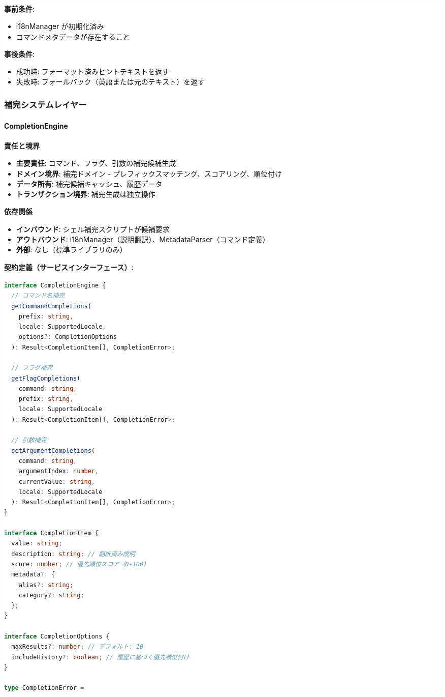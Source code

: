**事前条件**:
- i18nManager が初期化済み
- コマンドメタデータが存在すること

**事後条件**:
- 成功時: フォーマット済みヒントテキストを返す
- 失敗時: フォールバック（英語または元のテキスト）を返す

### 補完システムレイヤー

#### CompletionEngine

**責任と境界**
- **主要責任**: コマンド、フラグ、引数の補完候補生成
- **ドメイン境界**: 補完ドメイン - プレフィックスマッチング、スコアリング、順位付け
- **データ所有**: 補完候補キャッシュ、履歴データ
- **トランザクション境界**: 補完生成は独立操作

**依存関係**
- **インバウンド**: シェル補完スクリプトが候補要求
- **アウトバウンド**: i18nManager（説明翻訳）、MetadataParser（コマンド定義）
- **外部**: なし（標準ライブラリのみ）

**契約定義（サービスインターフェース）**:

```typescript
interface CompletionEngine {
  // コマンド名補完
  getCommandCompletions(
    prefix: string,
    locale: SupportedLocale,
    options?: CompletionOptions
  ): Result<CompletionItem[], CompletionError>;

  // フラグ補完
  getFlagCompletions(
    command: string,
    prefix: string,
    locale: SupportedLocale
  ): Result<CompletionItem[], CompletionError>;

  // 引数補完
  getArgumentCompletions(
    command: string,
    argumentIndex: number,
    currentValue: string,
    locale: SupportedLocale
  ): Result<CompletionItem[], CompletionError>;
}

interface CompletionItem {
  value: string;
  description: string; // 翻訳済み説明
  score: number; // 優先順位スコア（0-100）
  metadata?: {
    alias?: string;
    category?: string;
  };
}

interface CompletionOptions {
  maxResults?: number; // デフォルト: 10
  includeHistory?: boolean; // 履歴に基づく優先順位付け
}

type CompletionError =
```